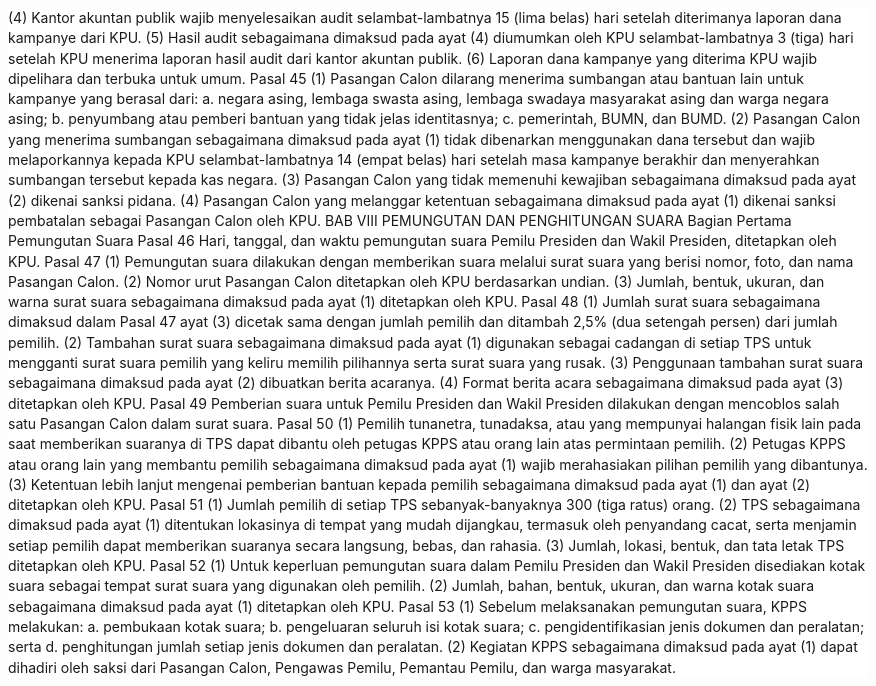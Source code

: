 (4) Kantor akuntan publik wajib menyelesaikan audit selambat-lambatnya 15 (lima belas) hari setelah diterimanya laporan dana kampanye dari KPU.
(5) Hasil audit sebagaimana dimaksud pada ayat (4) diumumkan oleh KPU selambat-lambatnya 3 (tiga) hari setelah KPU menerima laporan hasil audit dari kantor akuntan publik.
(6) Laporan dana kampanye yang diterima KPU wajib dipelihara dan terbuka untuk umum.
Pasal 45
(1) Pasangan Calon dilarang menerima sumbangan atau bantuan lain untuk kampanye yang berasal dari:
a. negara asing, lembaga swasta asing, lembaga swadaya masyarakat asing dan warga negara asing;
b. penyumbang atau pemberi bantuan yang tidak jelas identitasnya;
c. pemerintah, BUMN, dan BUMD.
(2) Pasangan Calon yang menerima sumbangan sebagaimana dimaksud pada ayat (1) tidak dibenarkan menggunakan dana tersebut dan wajib melaporkannya kepada KPU selambat-lambatnya 14 (empat belas) hari setelah masa kampanye berakhir dan menyerahkan sumbangan tersebut kepada kas negara.
(3) Pasangan Calon yang tidak memenuhi kewajiban sebagaimana dimaksud pada ayat (2) dikenai sanksi pidana.
(4) Pasangan Calon yang melanggar ketentuan sebagaimana dimaksud pada ayat (1) dikenai sanksi pembatalan sebagai Pasangan Calon oleh KPU.
BAB VIII PEMUNGUTAN DAN PENGHITUNGAN SUARA
Bagian Pertama Pemungutan Suara
Pasal 46
Hari, tanggal, dan waktu pemungutan suara Pemilu Presiden dan Wakil Presiden, ditetapkan oleh KPU.
Pasal 47
(1) Pemungutan suara dilakukan dengan memberikan suara melalui surat suara yang berisi nomor, foto, dan nama Pasangan Calon.
(2) Nomor urut Pasangan Calon ditetapkan oleh KPU berdasarkan undian.
(3) Jumlah, bentuk, ukuran, dan warna surat suara sebagaimana dimaksud pada ayat (1) ditetapkan oleh KPU.
Pasal 48
(1) Jumlah surat suara sebagaimana dimaksud dalam Pasal 47 ayat (3) dicetak sama dengan jumlah pemilih dan ditambah 2,5% (dua setengah persen) dari jumlah pemilih.
(2) Tambahan surat suara sebagaimana dimaksud pada ayat (1) digunakan sebagai cadangan di setiap TPS untuk mengganti surat suara pemilih yang keliru memilih pilihannya serta surat suara yang rusak.
(3) Penggunaan tambahan surat suara sebagaimana dimaksud pada ayat (2) dibuatkan berita acaranya.
(4) Format berita acara sebagaimana dimaksud pada ayat (3) ditetapkan oleh KPU.
Pasal 49
Pemberian suara untuk Pemilu Presiden dan Wakil Presiden dilakukan dengan mencoblos salah satu Pasangan Calon dalam surat suara.
Pasal 50
(1) Pemilih tunanetra, tunadaksa, atau yang mempunyai halangan fisik lain pada saat memberikan suaranya di TPS dapat dibantu oleh petugas KPPS atau orang lain atas permintaan pemilih.
(2) Petugas KPPS atau orang lain yang membantu pemilih sebagaimana dimaksud pada ayat (1) wajib merahasiakan pilihan pemilih yang dibantunya.
(3) Ketentuan lebih lanjut mengenai pemberian bantuan kepada pemilih sebagaimana dimaksud pada ayat (1) dan ayat (2) ditetapkan oleh KPU.
Pasal 51
(1) Jumlah pemilih di setiap TPS sebanyak-banyaknya 300 (tiga ratus) orang.
(2) TPS sebagaimana dimaksud pada ayat (1) ditentukan lokasinya di tempat yang mudah dijangkau, termasuk oleh penyandang cacat, serta menjamin setiap pemilih dapat memberikan suaranya secara langsung, bebas, dan rahasia.
(3) Jumlah, lokasi, bentuk, dan tata letak TPS ditetapkan oleh KPU.
Pasal 52
(1) Untuk keperluan pemungutan suara dalam Pemilu Presiden dan Wakil Presiden disediakan kotak suara sebagai tempat surat suara yang digunakan oleh pemilih.
(2) Jumlah, bahan, bentuk, ukuran, dan warna kotak suara sebagaimana dimaksud pada ayat (1) ditetapkan oleh KPU.
Pasal 53
(1) Sebelum melaksanakan pemungutan suara, KPPS melakukan:
a. pembukaan kotak suara;
b. pengeluaran seluruh isi kotak suara;
c. pengidentifikasian jenis dokumen dan peralatan; serta d. penghitungan jumlah setiap jenis dokumen dan peralatan.
(2) Kegiatan KPPS sebagaimana dimaksud pada ayat (1) dapat dihadiri oleh saksi dari Pasangan Calon, Pengawas Pemilu, Pemantau Pemilu, dan warga masyarakat.